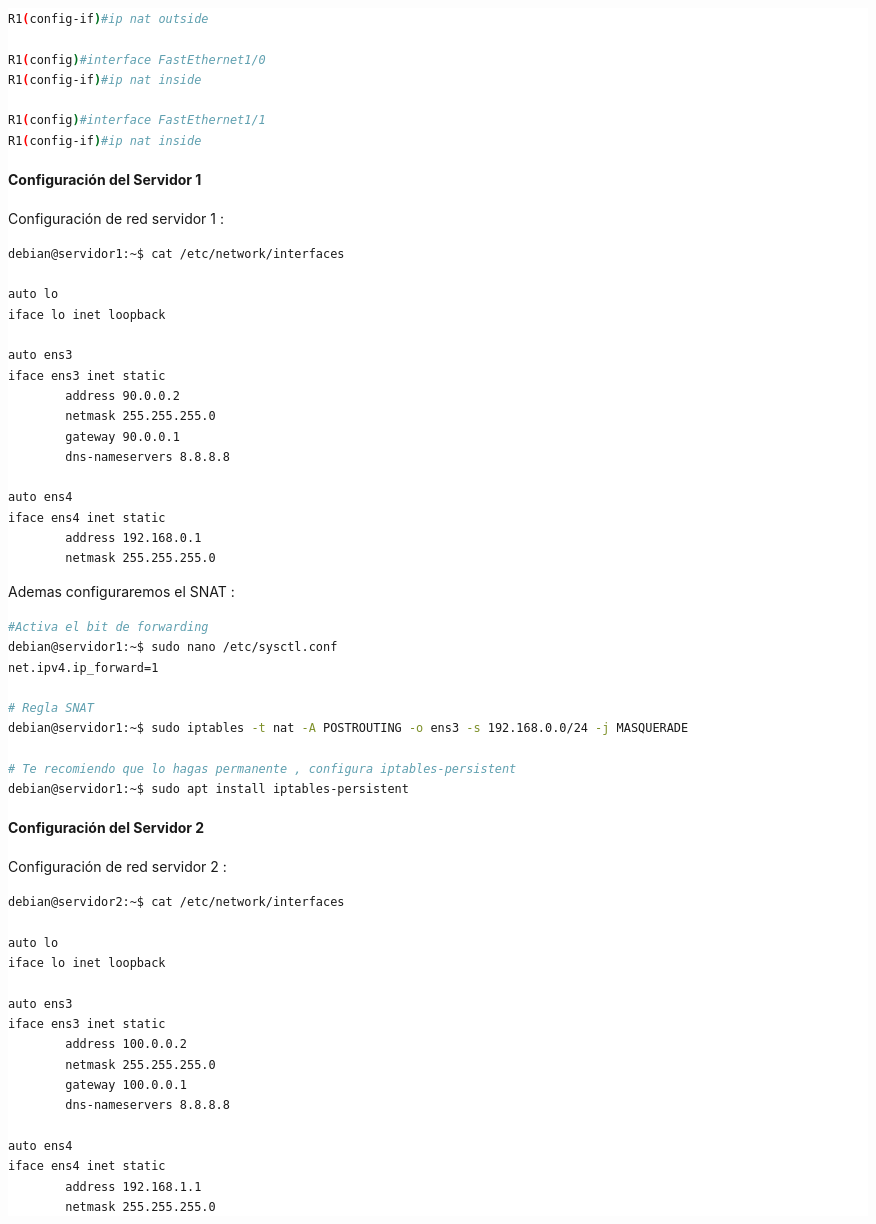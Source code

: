 ```bash
R1(config-if)#ip nat outside

R1(config)#interface FastEthernet1/0
R1(config-if)#ip nat inside

R1(config)#interface FastEthernet1/1
R1(config-if)#ip nat inside
```

#### Configuración del Servidor 1

Configuración de red servidor 1 : 

```bash
debian@servidor1:~$ cat /etc/network/interfaces

auto lo
iface lo inet loopback

auto ens3
iface ens3 inet static
        address 90.0.0.2
        netmask 255.255.255.0
        gateway 90.0.0.1
        dns-nameservers 8.8.8.8

auto ens4
iface ens4 inet static
        address 192.168.0.1
        netmask 255.255.255.0
```

Ademas configuraremos el SNAT :

```bash
#Activa el bit de forwarding 
debian@servidor1:~$ sudo nano /etc/sysctl.conf 
net.ipv4.ip_forward=1 

# Regla SNAT
debian@servidor1:~$ sudo iptables -t nat -A POSTROUTING -o ens3 -s 192.168.0.0/24 -j MASQUERADE

# Te recomiendo que lo hagas permanente , configura iptables-persistent
debian@servidor1:~$ sudo apt install iptables-persistent 
```
#### Configuración del Servidor 2

Configuración de red servidor 2 : 

```bash
debian@servidor2:~$ cat /etc/network/interfaces

auto lo
iface lo inet loopback

auto ens3
iface ens3 inet static
        address 100.0.0.2
        netmask 255.255.255.0
        gateway 100.0.0.1
        dns-nameservers 8.8.8.8

auto ens4
iface ens4 inet static
        address 192.168.1.1
        netmask 255.255.255.0
```